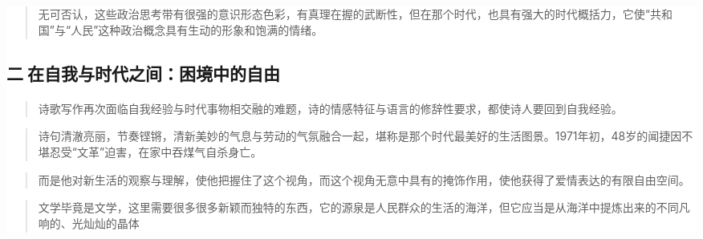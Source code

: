 > 无可否认，这些政治思考带有很强的意识形态色彩，有真理在握的武断性，但在那个时代，也具有强大的时代概括力，它使“共和国”与“人民”这种政治概念具有生动的形象和饱满的情绪。

## 二 在自我与时代之间：困境中的自由

> 诗歌写作再次面临自我经验与时代事物相交融的难题，诗的情感特征与语言的修辞性要求，都使诗人要回到自我经验。

> 诗句清澈亮丽，节奏铿锵，清新美妙的气息与劳动的气氛融合一起，堪称是那个时代最美好的生活图景。1971年初，48岁的闻捷因不堪忍受“文革”迫害，在家中吞煤气自杀身亡。

> 而是他对新生活的观察与理解，使他把握住了这个视角，而这个视角无意中具有的掩饰作用，使他获得了爱情表达的有限自由空间。

> 文学毕竟是文学，这里需要很多很多新颖而独特的东西，它的源泉是人民群众的生活的海洋，但它应当是从海洋中提炼出来的不同凡响的、光灿灿的晶体


